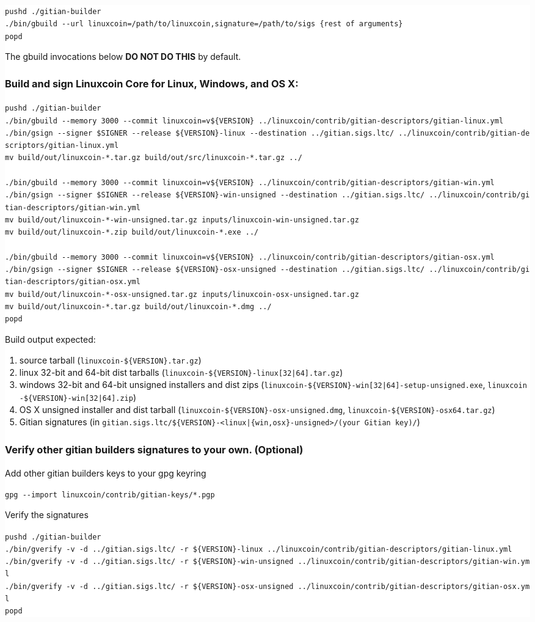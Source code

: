     pushd ./gitian-builder
    ./bin/gbuild --url linuxcoin=/path/to/linuxcoin,signature=/path/to/sigs {rest of arguments}
    popd

The gbuild invocations below <b>DO NOT DO THIS</b> by default.

### Build and sign Linuxcoin Core for Linux, Windows, and OS X:

    pushd ./gitian-builder
    ./bin/gbuild --memory 3000 --commit linuxcoin=v${VERSION} ../linuxcoin/contrib/gitian-descriptors/gitian-linux.yml
    ./bin/gsign --signer $SIGNER --release ${VERSION}-linux --destination ../gitian.sigs.ltc/ ../linuxcoin/contrib/gitian-descriptors/gitian-linux.yml
    mv build/out/linuxcoin-*.tar.gz build/out/src/linuxcoin-*.tar.gz ../

    ./bin/gbuild --memory 3000 --commit linuxcoin=v${VERSION} ../linuxcoin/contrib/gitian-descriptors/gitian-win.yml
    ./bin/gsign --signer $SIGNER --release ${VERSION}-win-unsigned --destination ../gitian.sigs.ltc/ ../linuxcoin/contrib/gitian-descriptors/gitian-win.yml
    mv build/out/linuxcoin-*-win-unsigned.tar.gz inputs/linuxcoin-win-unsigned.tar.gz
    mv build/out/linuxcoin-*.zip build/out/linuxcoin-*.exe ../

    ./bin/gbuild --memory 3000 --commit linuxcoin=v${VERSION} ../linuxcoin/contrib/gitian-descriptors/gitian-osx.yml
    ./bin/gsign --signer $SIGNER --release ${VERSION}-osx-unsigned --destination ../gitian.sigs.ltc/ ../linuxcoin/contrib/gitian-descriptors/gitian-osx.yml
    mv build/out/linuxcoin-*-osx-unsigned.tar.gz inputs/linuxcoin-osx-unsigned.tar.gz
    mv build/out/linuxcoin-*.tar.gz build/out/linuxcoin-*.dmg ../
    popd

Build output expected:

  1. source tarball (`linuxcoin-${VERSION}.tar.gz`)
  2. linux 32-bit and 64-bit dist tarballs (`linuxcoin-${VERSION}-linux[32|64].tar.gz`)
  3. windows 32-bit and 64-bit unsigned installers and dist zips (`linuxcoin-${VERSION}-win[32|64]-setup-unsigned.exe`, `linuxcoin-${VERSION}-win[32|64].zip`)
  4. OS X unsigned installer and dist tarball (`linuxcoin-${VERSION}-osx-unsigned.dmg`, `linuxcoin-${VERSION}-osx64.tar.gz`)
  5. Gitian signatures (in `gitian.sigs.ltc/${VERSION}-<linux|{win,osx}-unsigned>/(your Gitian key)/`)

### Verify other gitian builders signatures to your own. (Optional)

Add other gitian builders keys to your gpg keyring

    gpg --import linuxcoin/contrib/gitian-keys/*.pgp

Verify the signatures

    pushd ./gitian-builder
    ./bin/gverify -v -d ../gitian.sigs.ltc/ -r ${VERSION}-linux ../linuxcoin/contrib/gitian-descriptors/gitian-linux.yml
    ./bin/gverify -v -d ../gitian.sigs.ltc/ -r ${VERSION}-win-unsigned ../linuxcoin/contrib/gitian-descriptors/gitian-win.yml
    ./bin/gverify -v -d ../gitian.sigs.ltc/ -r ${VERSION}-osx-unsigned ../linuxcoin/contrib/gitian-descriptors/gitian-osx.yml
    popd
